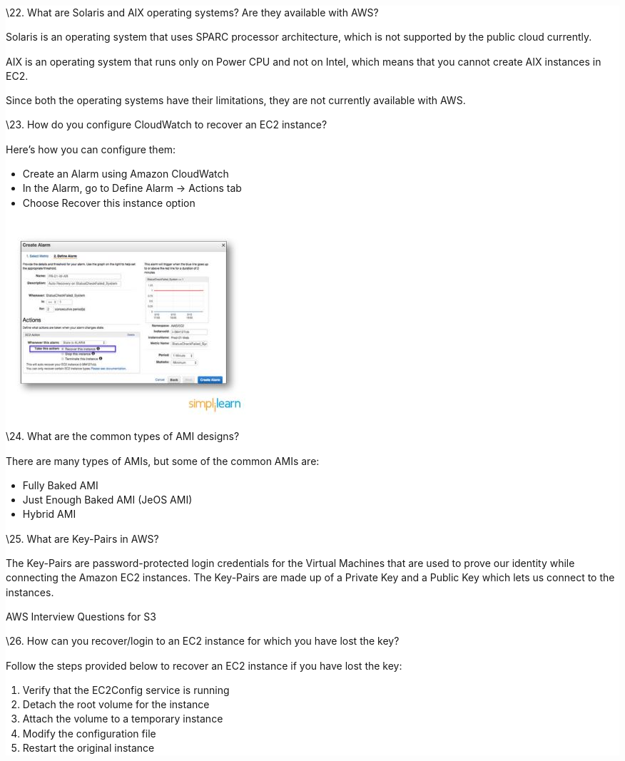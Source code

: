 \22. What are Solaris and AIX operating systems? Are they available with AWS?

Solaris is an operating system that uses SPARC processor architecture, which is not supported by the public cloud currently. 

AIX is an operating system that runs only on Power CPU and not on Intel, which means that you cannot create AIX instances in EC2.

Since both the operating systems have their limitations, they are not currently available with AWS.

\23. How do you configure CloudWatch to recover an EC2 instance?

Here’s how you can configure them:

- Create an Alarm using Amazon CloudWatch
- In the Alarm, go to Define Alarm -> Actions tab
- Choose Recover this instance option

![create alarm](Aspose.Words.9068347b-3292-42ff-93f6-7b56914f6e5e.009.jpeg)

\24. What are the common types of AMI designs?

There are many types of AMIs, but some of the common AMIs are:

- Fully Baked AMI
- Just Enough Baked AMI (JeOS AMI)
- Hybrid AMI

\25. What are Key-Pairs in AWS?

The Key-Pairs are password-protected login credentials for the Virtual Machines that are used to prove our identity while connecting the Amazon EC2 instances. The Key-Pairs are made up of a Private Key and a Public Key which lets us connect to the instances.

AWS Interview Questions for S3

\26. How can you recover/login to an EC2 instance for which you have lost the key?

Follow the steps provided below to recover an EC2 instance if you have lost the key:

1. Verify that the EC2Config service is running
1. Detach the root volume for the instance
1. Attach the volume to a temporary instance
1. Modify the configuration file
1. Restart the original instance
